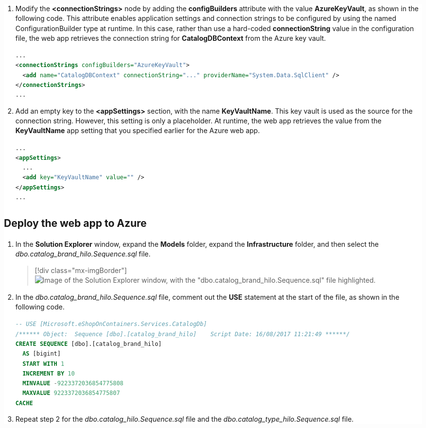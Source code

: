 1. Modify the **\<connectionStrings\>** node by adding the **configBuilders** attribute with the value **AzureKeyVault**, as shown in the following code. This attribute enables application settings and connection strings to be configured by using the named ConfigurationBuilder type at runtime. In this case, rather than use a hard-coded **connectionString** value in the configuration file, the web app retrieves the connection string for **CatalogDBContext** from the Azure key vault.

    ```xml
    ...
    <connectionStrings configBuilders="AzureKeyVault">
      <add name="CatalogDBContext" connectionString="..." providerName="System.Data.SqlClient" />
    </connectionStrings>
    ...
    ```

1. Add an empty key to the **\<appSettings\>** section, with the name **KeyVaultName**. This key vault is used as the source for the connection string. However, this setting is only a placeholder. At runtime, the web app retrieves the value from the **KeyVaultName** app setting that you specified earlier for the Azure web app.

    ```xml
    ...
    <appSettings>
      ...
      <add key="KeyVaultName" value="" />
    </appSettings>
    ...
    ```

## Deploy the web app to Azure

1. In the **Solution Explorer** window, expand the **Models** folder, expand the **Infrastructure** folder, and then select the *dbo.catalog_brand_hilo.Sequence.sql* file.

    > [!div class="mx-imgBorder"]
    > ![Image of the Solution Explorer window, with the "dbo.catalog_brand_hilo.Sequence.sql" file highlighted.](..\media\4-edit-sql-file.png)

1. In the *dbo.catalog_brand_hilo.Sequence.sql* file, comment out the **USE** statement at the start of the file, as shown in the following code.

    ```sql
    -- USE [Microsoft.eShopOnContainers.Services.CatalogDb]
    /****** Object:  Sequence [dbo].[catalog_brand_hilo]    Script Date: 16/08/2017 11:21:49 ******/
    CREATE SEQUENCE [dbo].[catalog_brand_hilo] 
      AS [bigint]
      START WITH 1
      INCREMENT BY 10
      MINVALUE -9223372036854775808
      MAXVALUE 9223372036854775807
    CACHE 
    ```

1. Repeat step 2 for the *dbo.catalog_hilo.Sequence.sql* file and the *dbo.catalog_type_hilo.Sequence.sql* file.
